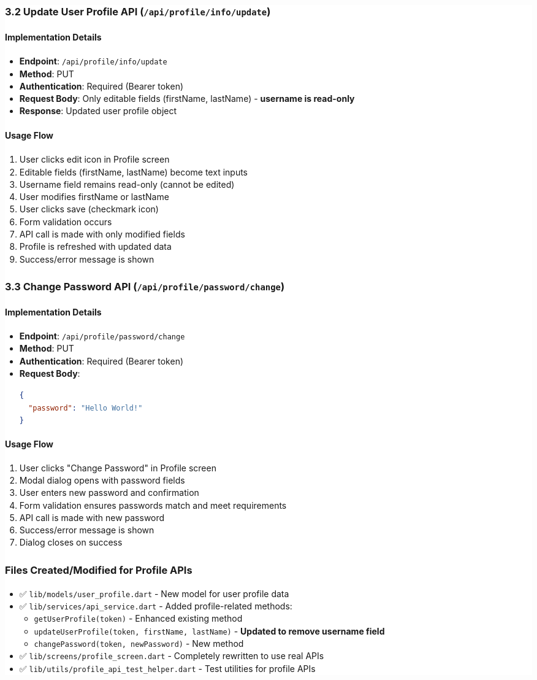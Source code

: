 ### 3.2 Update User Profile API (`/api/profile/info/update`)

#### Implementation Details
- **Endpoint**: `/api/profile/info/update`
- **Method**: PUT
- **Authentication**: Required (Bearer token)
- **Request Body**: Only editable fields (firstName, lastName) - **username is read-only**
- **Response**: Updated user profile object

#### Usage Flow
1. User clicks edit icon in Profile screen
2. Editable fields (firstName, lastName) become text inputs
3. Username field remains read-only (cannot be edited)
4. User modifies firstName or lastName
5. User clicks save (checkmark icon)
6. Form validation occurs
7. API call is made with only modified fields
8. Profile is refreshed with updated data
9. Success/error message is shown

### 3.3 Change Password API (`/api/profile/password/change`)

#### Implementation Details
- **Endpoint**: `/api/profile/password/change`
- **Method**: PUT
- **Authentication**: Required (Bearer token)
- **Request Body**: 
  ```json
  {
    "password": "Hello World!"
  }
  ```

#### Usage Flow
1. User clicks "Change Password" in Profile screen
2. Modal dialog opens with password fields
3. User enters new password and confirmation
4. Form validation ensures passwords match and meet requirements
5. API call is made with new password
6. Success/error message is shown
7. Dialog closes on success

### Files Created/Modified for Profile APIs
- ✅ `lib/models/user_profile.dart` - New model for user profile data
- ✅ `lib/services/api_service.dart` - Added profile-related methods:
  - `getUserProfile(token)` - Enhanced existing method
  - `updateUserProfile(token, firstName, lastName)` - **Updated to remove username field**
  - `changePassword(token, newPassword)` - New method
- ✅ `lib/screens/profile_screen.dart` - Completely rewritten to use real APIs
- ✅ `lib/utils/profile_api_test_helper.dart` - Test utilities for profile APIs
